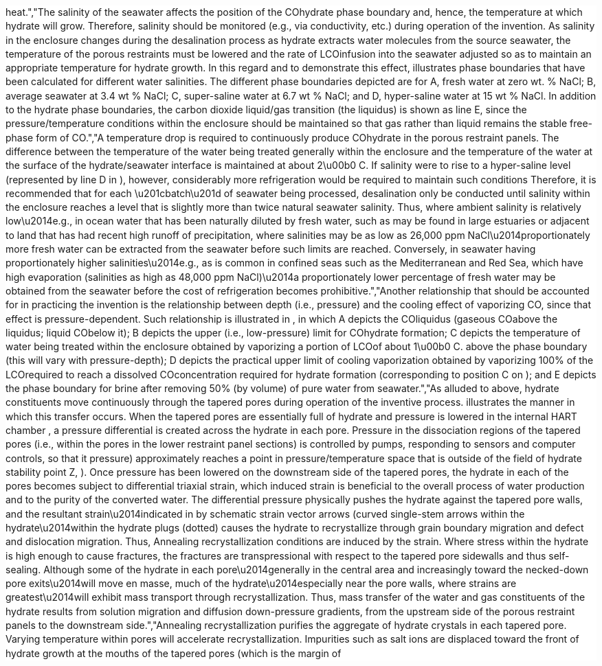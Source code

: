 heat.","The salinity of the seawater affects the position of the COhydrate phase boundary and, hence, the temperature at which hydrate will grow. Therefore, salinity should be monitored (e.g., via conductivity, etc.) during operation of the invention. As salinity in the enclosure changes during the desalination process as hydrate extracts water molecules from the source seawater, the temperature of the porous restraints must be lowered and the rate of LCOinfusion into the seawater adjusted so as to maintain an appropriate temperature for hydrate growth. In this regard and to demonstrate this effect,  illustrates phase boundaries that have been calculated for different water salinities. The different phase boundaries depicted are for A, fresh water at zero wt. % NaCl; B, average seawater at 3.4 wt % NaCl; C, super-saline water at 6.7 wt % NaCl; and D, hyper-saline water at 15 wt % NaCl. In addition to the hydrate phase boundaries, the carbon dioxide liquid\/gas transition (the liquidus) is shown as line E, since the pressure\/temperature conditions within the enclosure should be maintained so that gas rather than liquid remains the stable free-phase form of CO.","A temperature drop is required to continuously produce COhydrate in the porous restraint panels. The difference between the temperature of the water being treated generally within the enclosure and the temperature of the water at the surface of the hydrate\/seawater interface is maintained at about 2\u00b0 C. If salinity were to rise to a hyper-saline level (represented by line D in ), however, considerably more refrigeration would be required to maintain such conditions Therefore, it is recommended that for each \u201cbatch\u201d of seawater being processed, desalination only be conducted until salinity within the enclosure reaches a level that is slightly more than twice natural seawater salinity. Thus, where ambient salinity is relatively low\u2014e.g., in ocean water that has been naturally diluted by fresh water, such as may be found in large estuaries or adjacent to land that has had recent high runoff of precipitation, where salinities may be as low as 26,000 ppm NaCl\u2014proportionately more fresh water can be extracted from the seawater before such limits are reached. Conversely, in seawater having proportionately higher salinities\u2014e.g., as is common in confined seas such as the Mediterranean and Red Sea, which have high evaporation (salinities as high as 48,000 ppm NaCl)\u2014a proportionately lower percentage of fresh water may be obtained from the seawater before the cost of refrigeration becomes prohibitive.","Another relationship that should be accounted for in practicing the invention is the relationship between depth (i.e., pressure) and the cooling effect of vaporizing CO, since that effect is pressure-dependent. Such relationship is illustrated in , in which A depicts the COliquidus (gaseous COabove the liquidus; liquid CObelow it); B depicts the upper (i.e., low-pressure) limit for COhydrate formation; C depicts the temperature of water being treated within the enclosure obtained by vaporizing a portion of LCOof about 1\u00b0 C. above the phase boundary (this will vary with pressure-depth); D depicts the practical upper limit of cooling vaporization obtained by vaporizing 100% of the LCOrequired to reach a dissolved COconcentration required for hydrate formation (corresponding to position C on ); and E depicts the phase boundary for brine after removing 50% (by volume) of pure water from seawater.","As alluded to above, hydrate constituents move continuously through the tapered pores during operation of the inventive process.  illustrates the manner in which this transfer occurs. When the tapered pores are essentially full of hydrate and pressure is lowered in the internal HART chamber , a pressure differential is created across the hydrate in each pore. Pressure in the dissociation regions of the tapered pores (i.e., within the pores in the lower restraint panel sections) is controlled by pumps, responding to sensors and computer controls, so that it pressure) approximately reaches a point in pressure\/temperature space that is outside of the field of hydrate stability point Z, ). Once pressure has been lowered on the downstream side of the tapered pores, the hydrate in each of the pores becomes subject to differential triaxial strain, which induced strain is beneficial to the overall process of water production and to the purity of the converted water. The differential pressure physically pushes the hydrate against the tapered pore walls, and the resultant strain\u2014indicated in  by schematic strain vector arrows (curved single-stem arrows within the hydrate\u2014within the hydrate plugs (dotted) causes the hydrate to recrystallize through grain boundary migration and defect and dislocation migration. Thus, Annealing recrystallization conditions are induced by the strain. Where stress within the hydrate is high enough to cause fractures, the fractures are transpressional with respect to the tapered pore sidewalls and thus self-sealing. Although some of the hydrate in each pore\u2014generally in the central area and increasingly toward the necked-down pore exits\u2014will move en masse, much of the hydrate\u2014especially near the pore walls, where strains are greatest\u2014will exhibit mass transport through recrystallization. Thus, mass transfer of the water and gas constituents of the hydrate results from solution migration and diffusion down-pressure gradients, from the upstream side of the porous restraint panels to the downstream side.","Annealing recrystallization purifies the aggregate of hydrate crystals in each tapered pore. Varying temperature within pores will accelerate recrystallization. Impurities such as salt ions are displaced toward the front of hydrate growth at the mouths of the tapered pores (which is the margin of